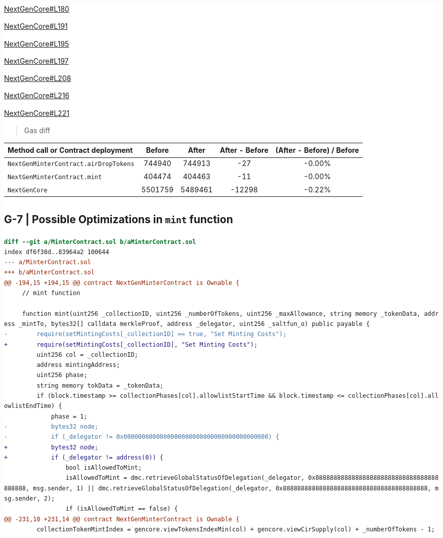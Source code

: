[NextGenCore#L180](https://github.com/code-423n4/2023-10-nextgen/blob/8b518196629faa37eae39736837b24926fd3c07c/smart-contracts/NextGenCore.sol#L180)

[NextGenCore#L191](https://github.com/code-423n4/2023-10-nextgen/blob/8b518196629faa37eae39736837b24926fd3c07c/smart-contracts/NextGenCore.sol#L191)

[NextGenCore#L195](https://github.com/code-423n4/2023-10-nextgen/blob/8b518196629faa37eae39736837b24926fd3c07c/smart-contracts/NextGenCore.sol#L195)

[NextGenCore#L197](https://github.com/code-423n4/2023-10-nextgen/blob/8b518196629faa37eae39736837b24926fd3c07c/smart-contracts/NextGenCore.sol#L197)

[NextGenCore#L208](https://github.com/code-423n4/2023-10-nextgen/blob/8b518196629faa37eae39736837b24926fd3c07c/smart-contracts/NextGenCore.sol#L208)

[NextGenCore#L216](https://github.com/code-423n4/2023-10-nextgen/blob/8b518196629faa37eae39736837b24926fd3c07c/smart-contracts/NextGenCore.sol#L216)

[NextGenCore#L221](https://github.com/code-423n4/2023-10-nextgen/blob/8b518196629faa37eae39736837b24926fd3c07c/smart-contracts/NextGenCore.sol#L221)

> Gas diff

| Method call or Contract deployment | Before | After | After - Before | (After - Before) / Before |
| :- | :-: | :-: | :-: | :-: |
| `NextGenMinterContract.airDropTokens` | 744940 | 744913 | -27 | -0.00% |
| `NextGenMinterContract.mint` | 404474 | 404463 | -11 | -0.00% |
| `NextGenCore` | 5501759 | 5489461 | -12298 | -0.22% |
            

## **G-7** | Possible Optimizations in `mint` function 


```diff
diff --git a/MinterContract.sol b/aMinterContract.sol
index df6f38d..83964a2 100644
--- a/MinterContract.sol
+++ b/aMinterContract.sol
@@ -194,15 +194,15 @@ contract NextGenMinterContract is Ownable {
     // mint function
 
     function mint(uint256 _collectionID, uint256 _numberOfTokens, uint256 _maxAllowance, string memory _tokenData, address _mintTo, bytes32[] calldata merkleProof, address _delegator, uint256 _saltfun_o) public payable {
-        require(setMintingCosts[_collectionID] == true, "Set Minting Costs");
+        require(setMintingCosts[_collectionID], "Set Minting Costs");
         uint256 col = _collectionID;
         address mintingAddress;
         uint256 phase;
         string memory tokData = _tokenData;
         if (block.timestamp >= collectionPhases[col].allowlistStartTime && block.timestamp <= collectionPhases[col].allowlistEndTime) {
             phase = 1;
-            bytes32 node;
-            if (_delegator != 0x0000000000000000000000000000000000000000) {
+            bytes32 node; 
+            if (_delegator != address(0)) {
                 bool isAllowedToMint;
                 isAllowedToMint = dmc.retrieveGlobalStatusOfDelegation(_delegator, 0x8888888888888888888888888888888888888888, msg.sender, 1) || dmc.retrieveGlobalStatusOfDelegation(_delegator, 0x8888888888888888888888888888888888888888, msg.sender, 2);
                 if (isAllowedToMint == false) {
@@ -231,10 +231,14 @@ contract NextGenMinterContract is Ownable {
         collectionTokenMintIndex = gencore.viewTokensIndexMin(col) + gencore.viewCirSupply(col) + _numberOfTokens - 1;
```